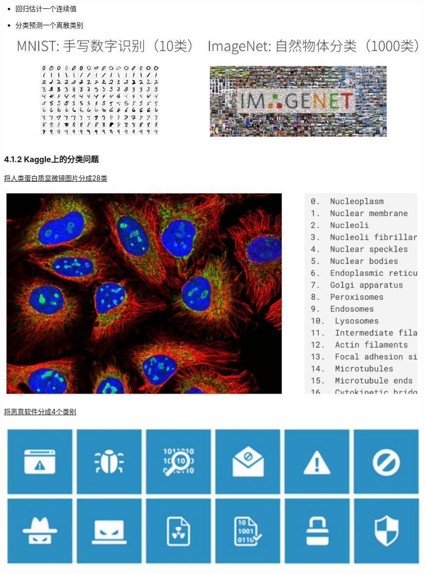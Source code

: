 - 回归估计一个连续值
- 分类预测一个离散类别
  
    ![img](./src/Softmax/img1.png)
    

### 4.1.2 Kaggle上的分类问题

[将人类蛋白质显微镜图片分成28类](https://www.kaggle.com/c/human-protein-atlas-image-classification)

![img](./src/Softmax/img2.png)

[将恶意软件分成4个类别](https://www.kaggle.com/c/malware-classification)

![img](./src/Softmax/img3.png)
